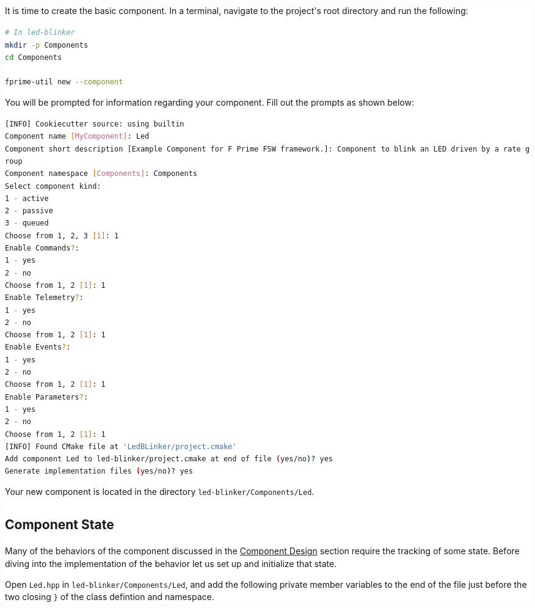 It is time to create the basic component. In a terminal, navigate to the project's root directory and run the following:

```bash
# In led-blinker
mkdir -p Components
cd Components

fprime-util new --component
```
You will be prompted for information regarding your component. Fill out the prompts as shown below:

```bash
[INFO] Cookiecutter source: using builtin
Component name [MyComponent]: Led
Component short description [Example Component for F Prime FSW framework.]: Component to blink an LED driven by a rate group
Component namespace [Components]: Components
Select component kind:
1 - active
2 - passive
3 - queued
Choose from 1, 2, 3 [1]: 1
Enable Commands?:
1 - yes
2 - no
Choose from 1, 2 [1]: 1  
Enable Telemetry?:
1 - yes
2 - no
Choose from 1, 2 [1]: 1
Enable Events?:
1 - yes
2 - no
Choose from 1, 2 [1]: 1
Enable Parameters?:
1 - yes
2 - no
Choose from 1, 2 [1]: 1
[INFO] Found CMake file at 'LedBLinker/project.cmake'
Add component Led to led-blinker/project.cmake at end of file (yes/no)? yes
Generate implementation files (yes/no)? yes
```
Your new component is located in the directory `led-blinker/Components/Led`.

## Component State

Many of the behaviors of the component discussed in the [Component Design](#component-design) section require the tracking of some state. Before diving into the implementation of the behavior let us set up and initialize that state.

Open `Led.hpp` in `led-blinker/Components/Led`, and add the following private member variables to the end of the file just before the two closing `}` of the class defintion and namespace.
